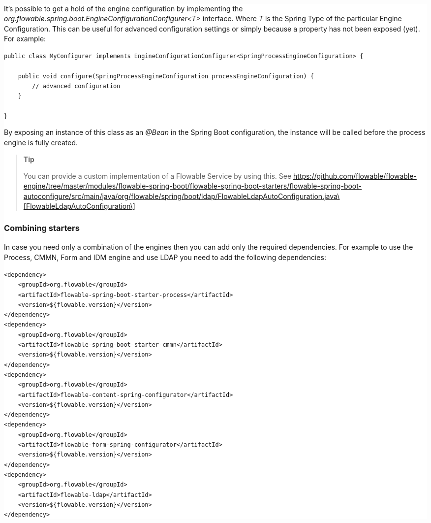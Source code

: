 It’s possible to get a hold of the engine configuration by implementing the *org.flowable.spring.boot.EngineConfigurationConfigurer&lt;T&gt;* interface.
Where *T* is the Spring Type of the particular Engine Configuration.
This can be useful for advanced configuration settings or simply because a property has not been exposed (yet).
For example:

    public class MyConfigurer implements EngineConfigurationConfigurer<SpringProcessEngineConfiguration> {

        public void configure(SpringProcessEngineConfiguration processEngineConfiguration) {
            // advanced configuration
        }

    }

By exposing an instance of this class as an *@Bean* in the Spring Boot configuration, the instance will be called before the process engine is fully created.

> **Tip**
>
> You can provide a custom implementation of a Flowable Service by using this. See https://github.com/flowable/flowable-engine/tree/master/modules/flowable-spring-boot/flowable-spring-boot-starters/flowable-spring-boot-autoconfigure/src/main/java/org/flowable/spring/boot/ldap/FlowableLdapAutoConfiguration.java\[FlowableLdapAutoConfiguration\]

### Combining starters

In case you need only a combination of the engines then you can add only the required dependencies.
For example to use the Process, CMMN, Form and IDM engine and use LDAP you need to add the following dependencies:

    <dependency>
        <groupId>org.flowable</groupId>
        <artifactId>flowable-spring-boot-starter-process</artifactId>
        <version>${flowable.version}</version>
    </dependency>
    <dependency>
        <groupId>org.flowable</groupId>
        <artifactId>flowable-spring-boot-starter-cmmn</artifactId>
        <version>${flowable.version}</version>
    </dependency>
    <dependency>
        <groupId>org.flowable</groupId>
        <artifactId>flowable-content-spring-configurator</artifactId>
        <version>${flowable.version}</version>
    </dependency>
    <dependency>
        <groupId>org.flowable</groupId>
        <artifactId>flowable-form-spring-configurator</artifactId>
        <version>${flowable.version}</version>
    </dependency>
    <dependency>
        <groupId>org.flowable</groupId>
        <artifactId>flowable-ldap</artifactId>
        <version>${flowable.version}</version>
    </dependency>
